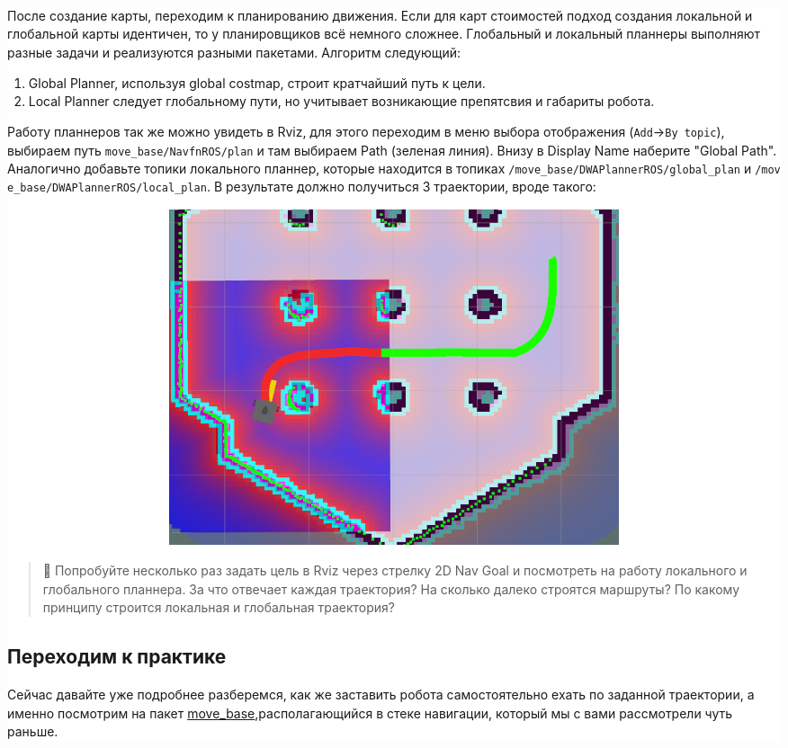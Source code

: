 После создание карты, переходим к планированию движения. Если для карт стоимостей подход создания локальной и глобальной карты идентичен, то у планировщиков всё немного сложнее. Глобальный и локальный планнеры выполняют разные задачи и реализуются разными пакетами. Алгоритм следующий: 
1) Global Planner, используя global costmap, строит кратчайший путь к цели.
2) Local Planner следует глобальному пути, но учитывает возникающие препятсвия и габариты робота.

Работу планнеров так же можно увидеть в Rviz, для этого переходим в меню выбора отображения (`Add`->`By topic`), выбираем путь `move_base/NavfnROS/plan` и там выбираем Path (зеленая линия). Внизу в Display Name наберите "Global Path". Аналогично добавьте топики локального планнер, которые находится в топиках `/move_base/DWAPlannerROS/global_plan` и `/move_base/DWAPlannerROS/local_plan`. В результате должно получиться 3 траектории, вроде такого:

<p align="center">
<img src=../assets/01_11_path_of_exile.png width=500/>
</p>

> :muscle: Попробуйте несколько раз задать цель в Rviz через стрелку 2D Nav Goal и посмотреть на работу локального и глобального планнера. За что отвечает каждая траектория? На сколько далеко строятся маршруты? По какому принципу строится локальная и глобальная траектория?


## Переходим к практике

Сейчас давайте уже подробнее разберемся, как же заставить робота самостоятельно ехать по заданной траектории, а именно посмотрим на пакет [move_base](http://wiki.ros.org/move_base),располагающийся в стеке навигации, который мы с вами рассмотрели чуть раньше.
